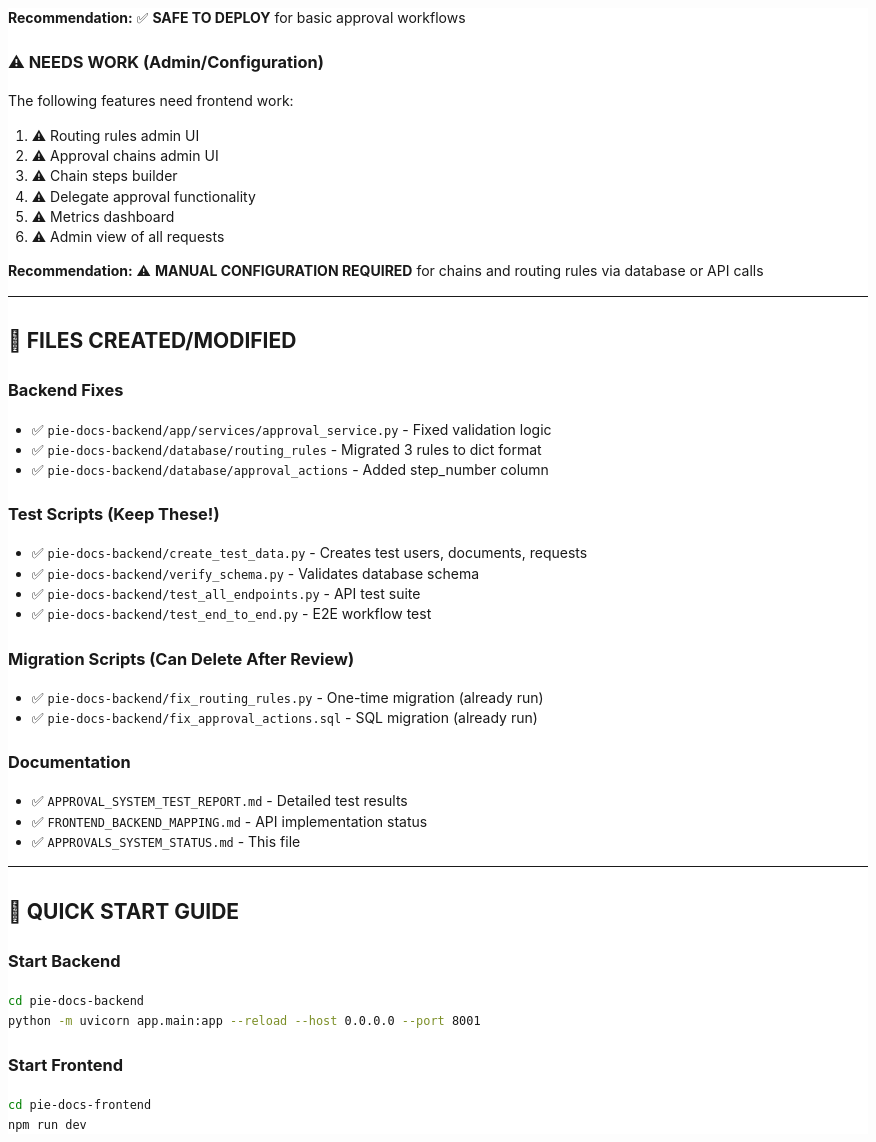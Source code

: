 **Recommendation:** ✅ **SAFE TO DEPLOY** for basic approval workflows

### ⚠️ NEEDS WORK (Admin/Configuration)
The following features need frontend work:

1. ⚠️ Routing rules admin UI
2. ⚠️ Approval chains admin UI
3. ⚠️ Chain steps builder
4. ⚠️ Delegate approval functionality
5. ⚠️ Metrics dashboard
6. ⚠️ Admin view of all requests

**Recommendation:** ⚠️ **MANUAL CONFIGURATION REQUIRED** for chains and routing rules via database or API calls

---

## 📁 FILES CREATED/MODIFIED

### Backend Fixes
- ✅ `pie-docs-backend/app/services/approval_service.py` - Fixed validation logic
- ✅ `pie-docs-backend/database/routing_rules` - Migrated 3 rules to dict format
- ✅ `pie-docs-backend/database/approval_actions` - Added step_number column

### Test Scripts (Keep These!)
- ✅ `pie-docs-backend/create_test_data.py` - Creates test users, documents, requests
- ✅ `pie-docs-backend/verify_schema.py` - Validates database schema
- ✅ `pie-docs-backend/test_all_endpoints.py` - API test suite
- ✅ `pie-docs-backend/test_end_to_end.py` - E2E workflow test

### Migration Scripts (Can Delete After Review)
- ✅ `pie-docs-backend/fix_routing_rules.py` - One-time migration (already run)
- ✅ `pie-docs-backend/fix_approval_actions.sql` - SQL migration (already run)

### Documentation
- ✅ `APPROVAL_SYSTEM_TEST_REPORT.md` - Detailed test results
- ✅ `FRONTEND_BACKEND_MAPPING.md` - API implementation status
- ✅ `APPROVALS_SYSTEM_STATUS.md` - This file

---

## 🚀 QUICK START GUIDE

### Start Backend
```bash
cd pie-docs-backend
python -m uvicorn app.main:app --reload --host 0.0.0.0 --port 8001
```

### Start Frontend
```bash
cd pie-docs-frontend
npm run dev
```
